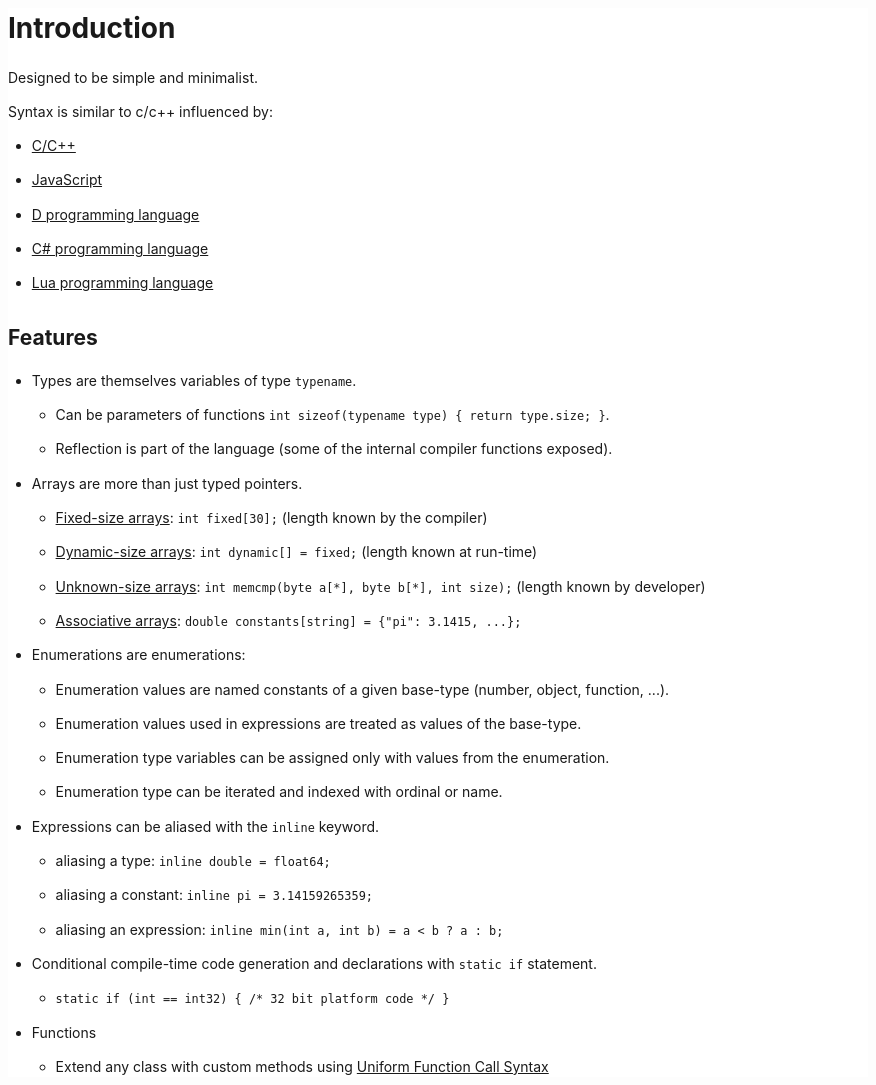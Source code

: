 # Introduction

Designed to be simple and minimalist.

Syntax is similar to c/c++ influenced by:

* [C/C++](https://en.wikipedia.org/wiki/C_programming_language)

* [JavaScript](https://en.wikipedia.org/wiki/JavaScript)

* [D programming language](https://en.wikipedia.org/wiki/D_programming_language)

* [C# programming language](https://en.wikipedia.org/wiki/C_Sharp_programming_language)

* [Lua programming language](https://en.wikipedia.org/wiki/Lua_programming_language)

## Features

* Types are themselves variables of type `typename`.

	* Can be parameters of functions `int sizeof(typename type) { return type.size; }`.

	* Reflection is part of the language (some of the internal compiler functions exposed).

* Arrays are more than just typed pointers.

	* [Fixed-size arrays](#fixed-size-arrays): `int fixed[30];` (length known by the compiler)

	* [Dynamic-size arrays](#dynamic-size-arrays): `int dynamic[] = fixed;` (length known at run-time)

	* [Unknown-size arrays](#unknown-size-arrays): `int memcmp(byte a[*], byte b[*], int size);` (length known by developer)

	* [Associative arrays](#associative-arrays): `double constants[string] = {"pi": 3.1415, ...};`

* Enumerations are enumerations:

	* Enumeration values are named constants of a given base-type (number, object, function, ...).

	* Enumeration values used in expressions are treated as values of the base-type.

	* Enumeration type variables can be assigned only with values from the enumeration.

	* Enumeration type can be iterated and indexed with ordinal or name.

* Expressions can be aliased with the `inline` keyword.

	* aliasing a type: `inline double = float64;`

	* aliasing a constant: `inline pi = 3.14159265359;`

	* aliasing an expression: `inline min(int a, int b) = a < b ? a : b;`

* Conditional compile-time code generation and declarations with `static if` statement.

	* `static if (int == int32) { /* 32 bit platform code */ }`

* Functions

	* Extend any class with custom methods using [Uniform Function Call Syntax](https://en.wikipedia.org/wiki/Uniform_Function_Call_Syntax)
